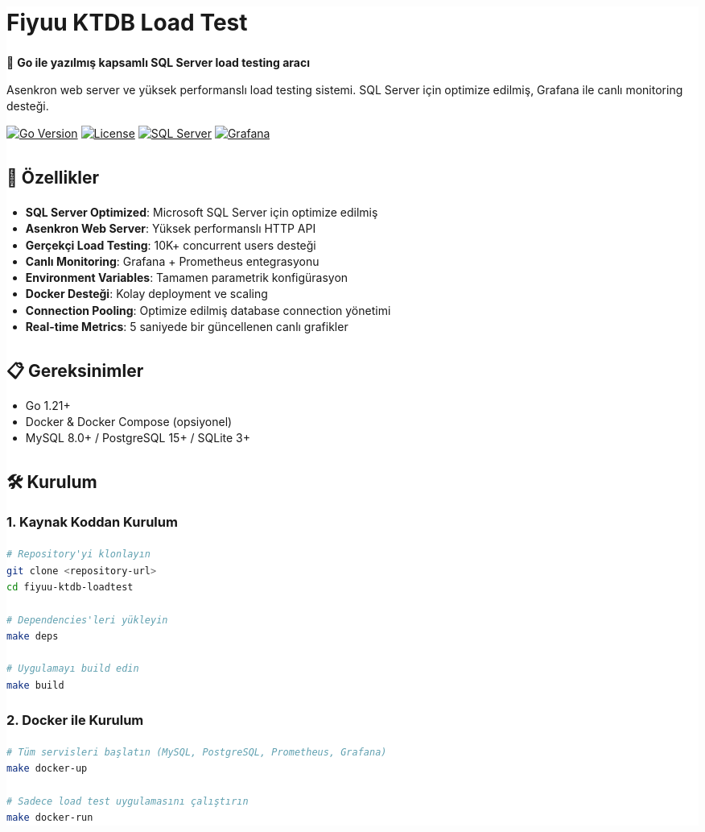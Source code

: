 # Fiyuu KTDB Load Test

🚀 **Go ile yazılmış kapsamlı SQL Server load testing aracı**

Asenkron web server ve yüksek performanslı load testing sistemi. SQL Server için optimize edilmiş, Grafana ile canlı monitoring desteği.

[![Go Version](https://img.shields.io/badge/Go-1.21+-blue.svg)](https://golang.org/)
[![License](https://img.shields.io/badge/License-MIT-green.svg)](LICENSE)
[![SQL Server](https://img.shields.io/badge/Database-SQL%20Server-red.svg)](https://www.microsoft.com/en-us/sql-server)
[![Grafana](https://img.shields.io/badge/Monitoring-Grafana-orange.svg)](https://grafana.com/)

## 🚀 Özellikler

- **SQL Server Optimized**: Microsoft SQL Server için optimize edilmiş
- **Asenkron Web Server**: Yüksek performanslı HTTP API
- **Gerçekçi Load Testing**: 10K+ concurrent users desteği
- **Canlı Monitoring**: Grafana + Prometheus entegrasyonu
- **Environment Variables**: Tamamen parametrik konfigürasyon
- **Docker Desteği**: Kolay deployment ve scaling
- **Connection Pooling**: Optimize edilmiş database connection yönetimi
- **Real-time Metrics**: 5 saniyede bir güncellenen canlı grafikler

## 📋 Gereksinimler

- Go 1.21+
- Docker & Docker Compose (opsiyonel)
- MySQL 8.0+ / PostgreSQL 15+ / SQLite 3+

## 🛠️ Kurulum

### 1. Kaynak Koddan Kurulum

```bash
# Repository'yi klonlayın
git clone <repository-url>
cd fiyuu-ktdb-loadtest

# Dependencies'leri yükleyin
make deps

# Uygulamayı build edin
make build
```

### 2. Docker ile Kurulum

```bash
# Tüm servisleri başlatın (MySQL, PostgreSQL, Prometheus, Grafana)
make docker-up

# Sadece load test uygulamasını çalıştırın
make docker-run
```
